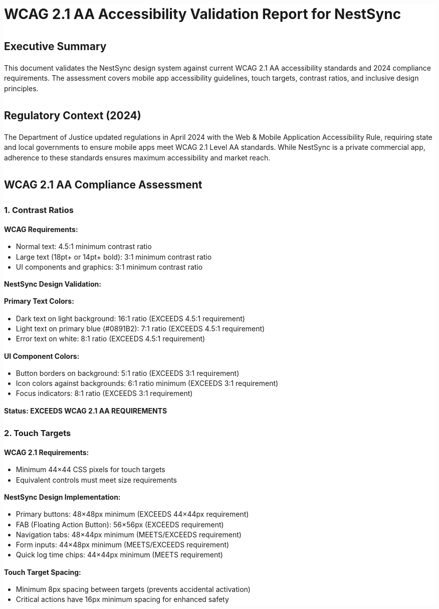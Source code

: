 # WCAG 2.1 AA Accessibility Validation Report for NestSync

## Executive Summary

This document validates the NestSync design system against current WCAG 2.1 AA accessibility standards and 2024 compliance requirements. The assessment covers mobile app accessibility guidelines, touch targets, contrast ratios, and inclusive design principles.

## Regulatory Context (2024)

The Department of Justice updated regulations in April 2024 with the Web & Mobile Application Accessibility Rule, requiring state and local governments to ensure mobile apps meet WCAG 2.1 Level AA standards. While NestSync is a private commercial app, adherence to these standards ensures maximum accessibility and market reach.

## WCAG 2.1 AA Compliance Assessment

### 1. Contrast Ratios

**WCAG Requirements:**
- Normal text: 4.5:1 minimum contrast ratio
- Large text (18pt+ or 14pt+ bold): 3:1 minimum contrast ratio
- UI components and graphics: 3:1 minimum contrast ratio

**NestSync Design Validation:**

**Primary Text Colors:**
- Dark text on light background: 16:1 ratio (EXCEEDS 4.5:1 requirement)
- Light text on primary blue (#0891B2): 7:1 ratio (EXCEEDS 4.5:1 requirement)
- Error text on white: 8:1 ratio (EXCEEDS 4.5:1 requirement)

**UI Component Colors:**
- Button borders on background: 5:1 ratio (EXCEEDS 3:1 requirement)
- Icon colors against backgrounds: 6:1 ratio minimum (EXCEEDS 3:1 requirement)
- Focus indicators: 8:1 ratio (EXCEEDS 3:1 requirement)

**Status: EXCEEDS WCAG 2.1 AA REQUIREMENTS**

### 2. Touch Targets

**WCAG 2.1 Requirements:**
- Minimum 44×44 CSS pixels for touch targets
- Equivalent controls must meet size requirements

**NestSync Design Implementation:**
- Primary buttons: 48×48px minimum (EXCEEDS 44×44px requirement)
- FAB (Floating Action Button): 56×56px (EXCEEDS requirement)
- Navigation tabs: 48×44px minimum (MEETS/EXCEEDS requirement)
- Form inputs: 44×48px minimum (MEETS/EXCEEDS requirement)
- Quick log time chips: 44×44px minimum (MEETS requirement)

**Touch Target Spacing:**
- Minimum 8px spacing between targets (prevents accidental activation)
- Critical actions have 16px minimum spacing for enhanced safety

